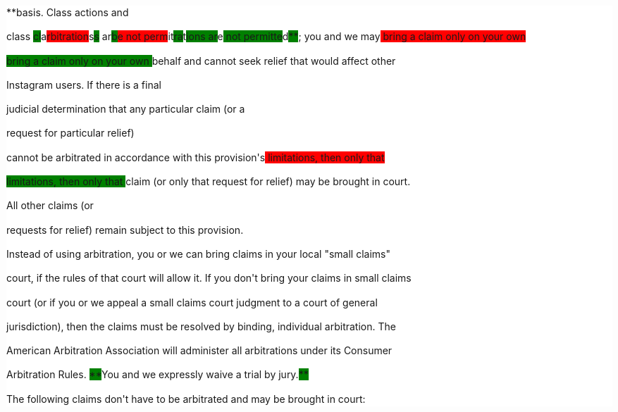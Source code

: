 **</span>basis. Class actions and<span style="background-color: red;">


class</span> <span style="background-color: green;">cl</span>a<span style="background-color: red;">rbitration</span>s<span style="background-color: green;">s</span> ar<span style="background-color: green;">b</span><span style="background-color: red;">e not perm</span>it<span style="background-color: green;">ra</span>t<span style="background-color: green;">ions ar</span>e<span style="background-color: green;"> not permitte</span>d<span style="background-color: green;">**</span>; you and we may<span style="background-color: red;"> bring a claim only on your own</span>


<span style="background-color: green;">bring a claim only on your own </span>behalf and cannot seek relief that would affect other<span style="background-color: red;"> </span><span style="background-color: green;">


</span>Instagram users. If there is a final<span style="background-color: green;"> </span><span style="background-color: red;">


</span>judicial determination that any particular claim (or a<span style="background-color: red;"> </span><span style="background-color: green;">


</span>request for particular relief)<span style="background-color: green;"> </span><span style="background-color: red;">


</span>cannot be arbitrated in accordance with this provision's<span style="background-color: red;"> limitations, then only that</span>


<span style="background-color: green;">limitations, then only that </span>claim (or only that request for relief) may be brought in court.<span style="background-color: red;"> </span><span style="background-color: green;">


</span>All other claims (or<span style="background-color: green;"> </span><span style="background-color: red;">


</span>requests for relief) remain subject to this provision.


Instead of using arbitration, you or we can bring claims in your local "small claims"


court, if the rules of that court will allow it. If you don't bring your claims in small claims


court (or if you or we appeal a small claims court judgment to a court of general


jurisdiction), then the claims must be resolved by binding, individual arbitration. The


American Arbitration Association will administer all arbitrations under its Consumer


<span style="background-color: green;">
</span>Arbitration Rules. <span style="background-color: green;">**</span>You and we expressly waive a trial by jury.<span style="background-color: green;">**</span>


The following claims don't have to be arbitrated and may be brought in court:
